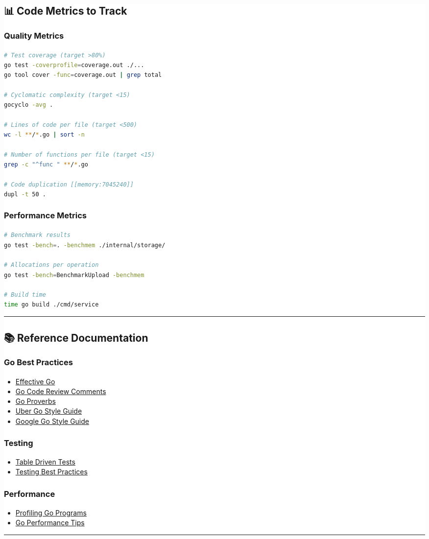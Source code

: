 
## 📊 Code Metrics to Track

### Quality Metrics
```bash
# Test coverage (target >80%)
go test -coverprofile=coverage.out ./...
go tool cover -func=coverage.out | grep total

# Cyclomatic complexity (target <15)
gocyclo -avg .

# Lines of code per file (target <500)
wc -l **/*.go | sort -n

# Number of functions per file (target <15)
grep -c "^func " **/*.go

# Code duplication [[memory:7045240]]
dupl -t 50 .
```

### Performance Metrics
```bash
# Benchmark results
go test -bench=. -benchmem ./internal/storage/

# Allocations per operation
go test -bench=BenchmarkUpload -benchmem

# Build time
time go build ./cmd/service
```

---

## 📚 Reference Documentation

### Go Best Practices
- [Effective Go](https://golang.org/doc/effective_go)
- [Go Code Review Comments](https://github.com/golang/go/wiki/CodeReviewComments)
- [Go Proverbs](https://go-proverbs.github.io/)
- [Uber Go Style Guide](https://github.com/uber-go/guide/blob/master/style.md)
- [Google Go Style Guide](https://google.github.io/styleguide/go/)

### Testing
- [Table Driven Tests](https://github.com/golang/go/wiki/TableDrivenTests)
- [Testing Best Practices](https://github.com/golang/go/wiki/TestComments)

### Performance
- [Profiling Go Programs](https://blog.golang.org/pprof)
- [Go Performance Tips](https://github.com/dgryski/go-perfbook)

---